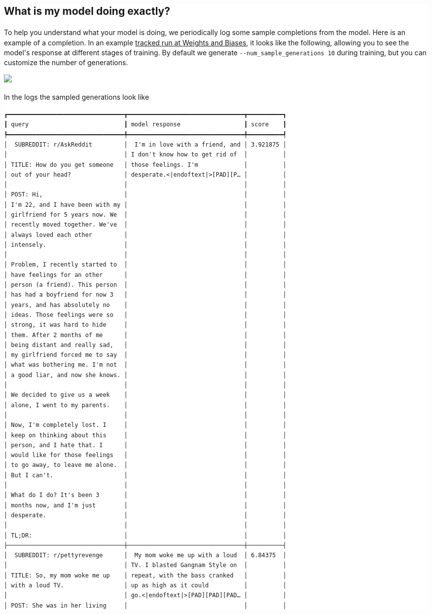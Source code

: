 
## What is my model doing exactly?

To help you understand what your model is doing, we periodically log some sample completions from the model. Here is an example of a completion. In an example [tracked run at Weights and Biases](https://wandb.ai/huggingface/trl/runs/dd2o3g35), it looks like the following, allowing you to see the model's response at different stages of training. By default we generate `--num_sample_generations 10` during training, but you can customize the number of generations.

![](https://huggingface.co/datasets/trl-internal-testing/example-images/resolve/main/images/ppov2_completions.gif)


In the logs the sampled generations look like 

```
┏━━━━━━━━━━━━━━━━━━━━━━━━━━━━━━━━━┳━━━━━━━━━━━━━━━━━━━━━━━━━━━━━━━━━┳━━━━━━━━━━┓
┃ query                           ┃ model response                  ┃ score    ┃
┡━━━━━━━━━━━━━━━━━━━━━━━━━━━━━━━━━╇━━━━━━━━━━━━━━━━━━━━━━━━━━━━━━━━━╇━━━━━━━━━━┩
│  SUBREDDIT: r/AskReddit         │  I'm in love with a friend, and │ 3.921875 │
│                                 │ I don't know how to get rid of  │          │
│ TITLE: How do you get someone   │ those feelings. I'm             │          │
│ out of your head?               │ desperate.<|endoftext|>[PAD][P… │          │
│                                 │                                 │          │
│ POST: Hi,                       │                                 │          │
│ I'm 22, and I have been with my │                                 │          │
│ girlfriend for 5 years now. We  │                                 │          │
│ recently moved together. We've  │                                 │          │
│ always loved each other         │                                 │          │
│ intensely.                      │                                 │          │
│                                 │                                 │          │
│ Problem, I recently started to  │                                 │          │
│ have feelings for an other      │                                 │          │
│ person (a friend). This person  │                                 │          │
│ has had a boyfriend for now 3   │                                 │          │
│ years, and has absolutely no    │                                 │          │
│ ideas. Those feelings were so   │                                 │          │
│ strong, it was hard to hide     │                                 │          │
│ them. After 2 months of me      │                                 │          │
│ being distant and really sad,   │                                 │          │
│ my girlfriend forced me to say  │                                 │          │
│ what was bothering me. I'm not  │                                 │          │
│ a good liar, and now she knows. │                                 │          │
│                                 │                                 │          │
│ We decided to give us a week    │                                 │          │
│ alone, I went to my parents.    │                                 │          │
│                                 │                                 │          │
│ Now, I'm completely lost. I     │                                 │          │
│ keep on thinking about this     │                                 │          │
│ person, and I hate that. I      │                                 │          │
│ would like for those feelings   │                                 │          │
│ to go away, to leave me alone.  │                                 │          │
│ But I can't.                    │                                 │          │
│                                 │                                 │          │
│ What do I do? It's been 3       │                                 │          │
│ months now, and I'm just        │                                 │          │
│ desperate.                      │                                 │          │
│                                 │                                 │          │
│ TL;DR:                          │                                 │          │
├─────────────────────────────────┼─────────────────────────────────┼──────────┤
│  SUBREDDIT: r/pettyrevenge      │  My mom woke me up with a loud  │ 6.84375  │
│                                 │ TV. I blasted Gangnam Style on  │          │
│ TITLE: So, my mom woke me up    │ repeat, with the bass cranked   │          │
│ with a loud TV.                 │ up as high as it could          │          │
│                                 │ go.<|endoftext|>[PAD][PAD][PAD… │          │
│ POST: She was in her living     │                                 │          │
```